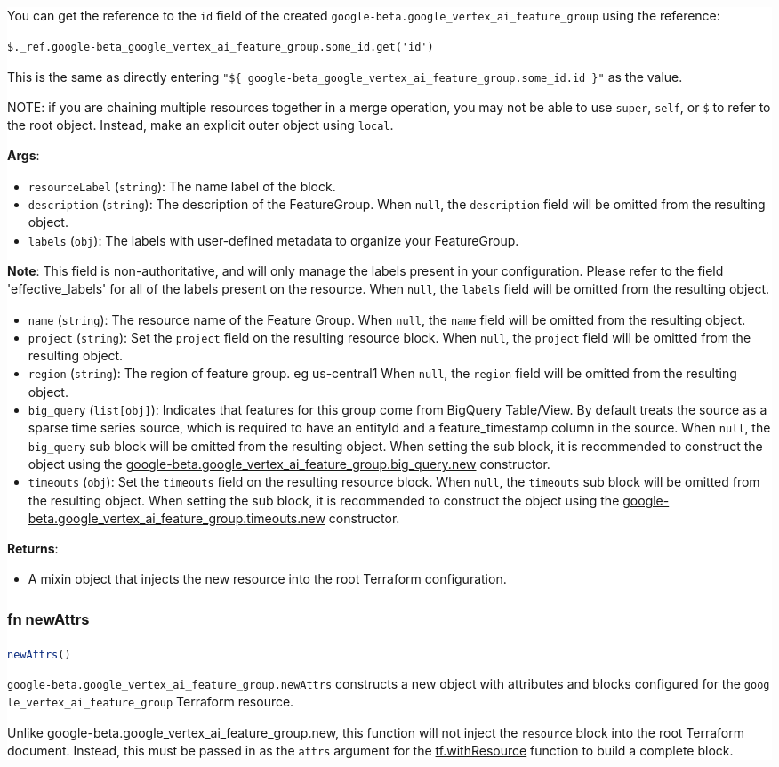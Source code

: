 You can get the reference to the `id` field of the created `google-beta.google_vertex_ai_feature_group` using the reference:

    $._ref.google-beta_google_vertex_ai_feature_group.some_id.get('id')

This is the same as directly entering `"${ google-beta_google_vertex_ai_feature_group.some_id.id }"` as the value.

NOTE: if you are chaining multiple resources together in a merge operation, you may not be able to use `super`, `self`,
or `$` to refer to the root object. Instead, make an explicit outer object using `local`.

**Args**:
  - `resourceLabel` (`string`): The name label of the block.
  - `description` (`string`): The description of the FeatureGroup. When `null`, the `description` field will be omitted from the resulting object.
  - `labels` (`obj`): The labels with user-defined metadata to organize your FeatureGroup.

**Note**: This field is non-authoritative, and will only manage the labels present in your configuration.
Please refer to the field &#39;effective_labels&#39; for all of the labels present on the resource. When `null`, the `labels` field will be omitted from the resulting object.
  - `name` (`string`): The resource name of the Feature Group. When `null`, the `name` field will be omitted from the resulting object.
  - `project` (`string`): Set the `project` field on the resulting resource block. When `null`, the `project` field will be omitted from the resulting object.
  - `region` (`string`): The region of feature group. eg us-central1 When `null`, the `region` field will be omitted from the resulting object.
  - `big_query` (`list[obj]`): Indicates that features for this group come from BigQuery Table/View. By default treats the source as a sparse time series source, which is required to have an entityId and a feature_timestamp column in the source. When `null`, the `big_query` sub block will be omitted from the resulting object. When setting the sub block, it is recommended to construct the object using the [google-beta.google_vertex_ai_feature_group.big_query.new](#fn-big_querynew) constructor.
  - `timeouts` (`obj`): Set the `timeouts` field on the resulting resource block. When `null`, the `timeouts` sub block will be omitted from the resulting object. When setting the sub block, it is recommended to construct the object using the [google-beta.google_vertex_ai_feature_group.timeouts.new](#fn-timeoutsnew) constructor.

**Returns**:
- A mixin object that injects the new resource into the root Terraform configuration.


### fn newAttrs

```ts
newAttrs()
```


`google-beta.google_vertex_ai_feature_group.newAttrs` constructs a new object with attributes and blocks configured for the `google_vertex_ai_feature_group`
Terraform resource.

Unlike [google-beta.google_vertex_ai_feature_group.new](#fn-new), this function will not inject the `resource`
block into the root Terraform document. Instead, this must be passed in as the `attrs` argument for the
[tf.withResource](https://github.com/tf-libsonnet/core/tree/main/docs#fn-withresource) function to build a complete block.
